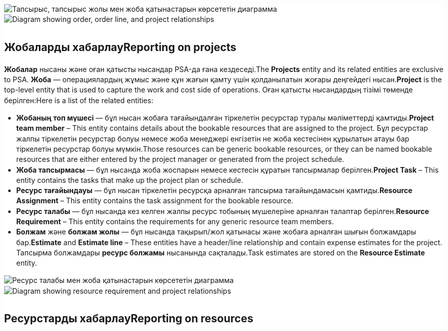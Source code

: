 <span data-ttu-id="e5f96-150">![Тапсырыс, тапсырыс жолы мен жоба қатынастарын көрсететін диаграмма](media/PS-Reporting-image3.png "Тапсырыс, тапсырыс жолы мен жоба қатынастарын көрсететін диаграмма")</span><span class="sxs-lookup"><span data-stu-id="e5f96-150">![Diagram showing order, order line, and project relationships](media/PS-Reporting-image3.png "Diagram showing order, order line, and project relationships")</span></span>

## <a name="reporting-on-projects"></a><span data-ttu-id="e5f96-151">Жобаларды хабарлау</span><span class="sxs-lookup"><span data-stu-id="e5f96-151">Reporting on projects</span></span>

<span data-ttu-id="e5f96-152">**Жобалар** нысаны және оған қатысты нысандар PSA-да ғана кездеседі.</span><span class="sxs-lookup"><span data-stu-id="e5f96-152">The **Projects** entity and its related entities are exclusive to PSA.</span></span> <span data-ttu-id="e5f96-153">**Жоба** — операциялардың жұмыс және құн жағын қамту үшін қолданылатын жоғары деңгейдегі нысан.</span><span class="sxs-lookup"><span data-stu-id="e5f96-153">**Project** is the top-level entity that is used to capture the work and cost side of operations.</span></span> <span data-ttu-id="e5f96-154">Оған қатысты нысандардың тізімі төменде берілген:</span><span class="sxs-lookup"><span data-stu-id="e5f96-154">Here is a list of the related entities:</span></span>

- <span data-ttu-id="e5f96-155">**Жобаның топ мүшесі** — бұл нысан жобаға тағайындалған тіркелетін ресурстар туралы мәліметтерді қамтиды.</span><span class="sxs-lookup"><span data-stu-id="e5f96-155">**Project team member** – This entity contains details about the bookable resources that are assigned to the project.</span></span> <span data-ttu-id="e5f96-156">Бұл ресурстар жалпы тіркелетін ресурстар болуы немесе жоба менеджері енгізетін не жоба кестесінен құрылатын атауы бар тіркелетін ресурстар болуы мүмкін.</span><span class="sxs-lookup"><span data-stu-id="e5f96-156">Those resources can be generic bookable resources, or they can be named bookable resources that are either entered by the project manager or generated from the project schedule.</span></span>
- <span data-ttu-id="e5f96-157">**Жоба тапсырмасы** — бұл нысанда жоба жоспарын немесе кестесін құратын тапсырмалар берілген.</span><span class="sxs-lookup"><span data-stu-id="e5f96-157">**Project Task** – This entity contains the tasks that make up the project plan or schedule.</span></span>
- <span data-ttu-id="e5f96-158">**Ресурс тағайындауы** — бұл нысан тіркелетін ресурсқа арналған тапсырма тағайындамасын қамтиды.</span><span class="sxs-lookup"><span data-stu-id="e5f96-158">**Resource Assignment** – This entity contains the task assignment for the bookable resource.</span></span>
- <span data-ttu-id="e5f96-159">**Ресурс талабы** — бұл нысанда кез келген жалпы ресурс тобының мүшелеріне арналған талаптар берілген.</span><span class="sxs-lookup"><span data-stu-id="e5f96-159">**Resource Requirement** – This entity contains the requirements for any generic resource team members.</span></span>
- <span data-ttu-id="e5f96-160">**Болжам** және **болжам жолы** — бұл нысанда тақырып/жол қатынасы және жобаға арналған шығын болжамдары бар.</span><span class="sxs-lookup"><span data-stu-id="e5f96-160">**Estimate** and **Estimate line** – These entities have a header/line relationship and contain expense estimates for the project.</span></span> <span data-ttu-id="e5f96-161">Тапсырма болжамдары **ресурс болжамы** нысанында сақталады.</span><span class="sxs-lookup"><span data-stu-id="e5f96-161">Task estimates are stored on the **Resource Estimate** entity.</span></span>

<span data-ttu-id="e5f96-162">![Ресурс талабы мен жоба қатынастарын көрсететін диаграмма](media/PS-Reporting-image4.png "Ресурс талабы мен жоба қатынастарын көрсететін диаграмма")</span><span class="sxs-lookup"><span data-stu-id="e5f96-162">![Diagram showing resource requirement and project relationships](media/PS-Reporting-image4.png "Diagram showing resource requirement and project relationships")</span></span>

## <a name="reporting-on-resources"></a><span data-ttu-id="e5f96-163">Ресурстарды хабарлау</span><span class="sxs-lookup"><span data-stu-id="e5f96-163">Reporting on resources</span></span>
